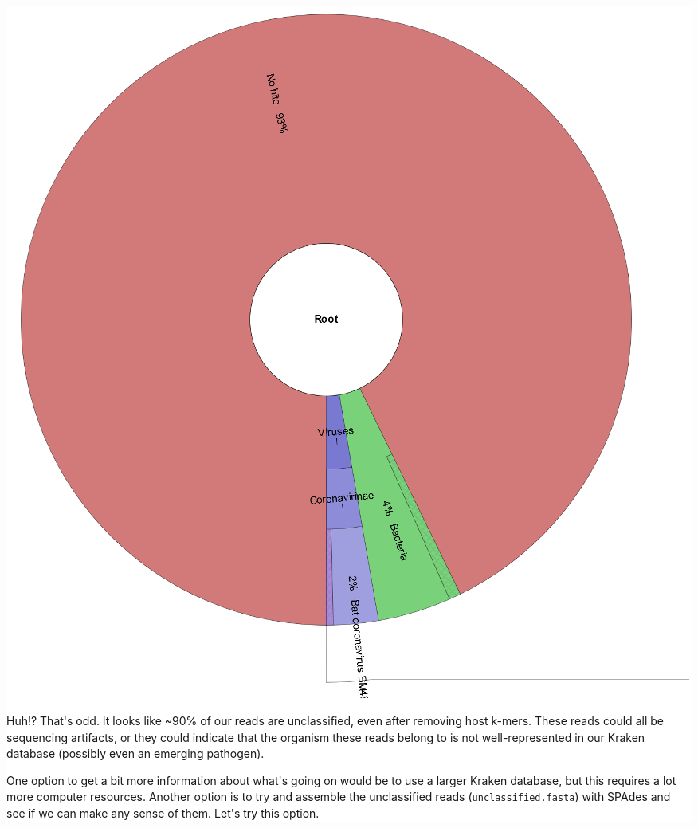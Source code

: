 ![krona_ex2](images/krona_ex2.png)

Huh!? That's odd. It looks like ~90% of our reads are unclassified, even after removing host k-mers. These reads could all be sequencing artifacts, or they could indicate that the organism these reads belong to is not well-represented in our Kraken database (possibly even an emerging pathogen).

One option to get a bit more information about what's going on would be to use a larger Kraken database, but this requires a lot more computer resources. Another option is to try and assemble the unclassified reads (`unclassified.fasta`) with SPAdes and see if we can make any sense of them. Let's try this option.
